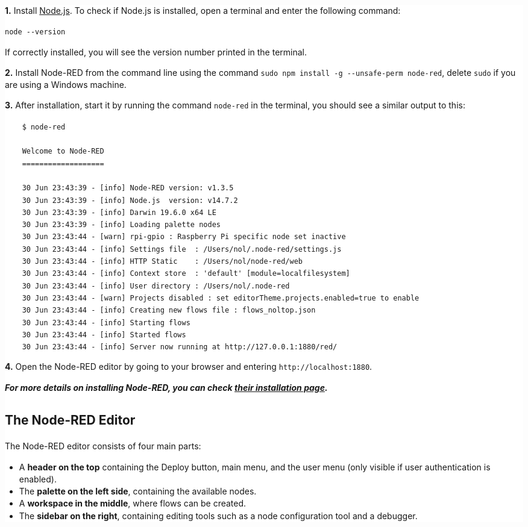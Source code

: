 **1.** Install [Node.js](https://nodejs.org/en/). To check if Node.js is installed, open a terminal and enter the following command:

```shell
node --version
```

If correctly installed, you will see the version number printed in the terminal.

**2.** Install Node-RED from the command line using the command `sudo npm install -g --unsafe-perm node-red`, delete `sudo` if you are using a Windows machine.

**3.** After installation, start it by running the command `node-red` in the terminal, you should see a similar output to this:

```shell
    $ node-red

    Welcome to Node-RED
    ===================

    30 Jun 23:43:39 - [info] Node-RED version: v1.3.5
    30 Jun 23:43:39 - [info] Node.js  version: v14.7.2
    30 Jun 23:43:39 - [info] Darwin 19.6.0 x64 LE
    30 Jun 23:43:39 - [info] Loading palette nodes
    30 Jun 23:43:44 - [warn] rpi-gpio : Raspberry Pi specific node set inactive
    30 Jun 23:43:44 - [info] Settings file  : /Users/nol/.node-red/settings.js
    30 Jun 23:43:44 - [info] HTTP Static    : /Users/nol/node-red/web
    30 Jun 23:43:44 - [info] Context store  : 'default' [module=localfilesystem]
    30 Jun 23:43:44 - [info] User directory : /Users/nol/.node-red
    30 Jun 23:43:44 - [warn] Projects disabled : set editorTheme.projects.enabled=true to enable
    30 Jun 23:43:44 - [info] Creating new flows file : flows_noltop.json
    30 Jun 23:43:44 - [info] Starting flows
    30 Jun 23:43:44 - [info] Started flows
    30 Jun 23:43:44 - [info] Server now running at http://127.0.0.1:1880/red/

```

**4.**  Open the Node-RED editor by going to your browser and entering `http://localhost:1880`.

***For more details on installing Node-RED, you can check [their installation page](https://nodered.org/docs/getting-started/local).***

## The Node-RED Editor

The Node-RED editor consists of four main parts:

- A **header on the top** containing the Deploy button, main menu, and the user menu (only visible if user authentication is enabled).
- The **palette on the left side**, containing the available nodes.
- A **workspace in the middle**, where flows can be created.
- The **sidebar on the right**, containing editing tools such as a node configuration tool and a debugger.

